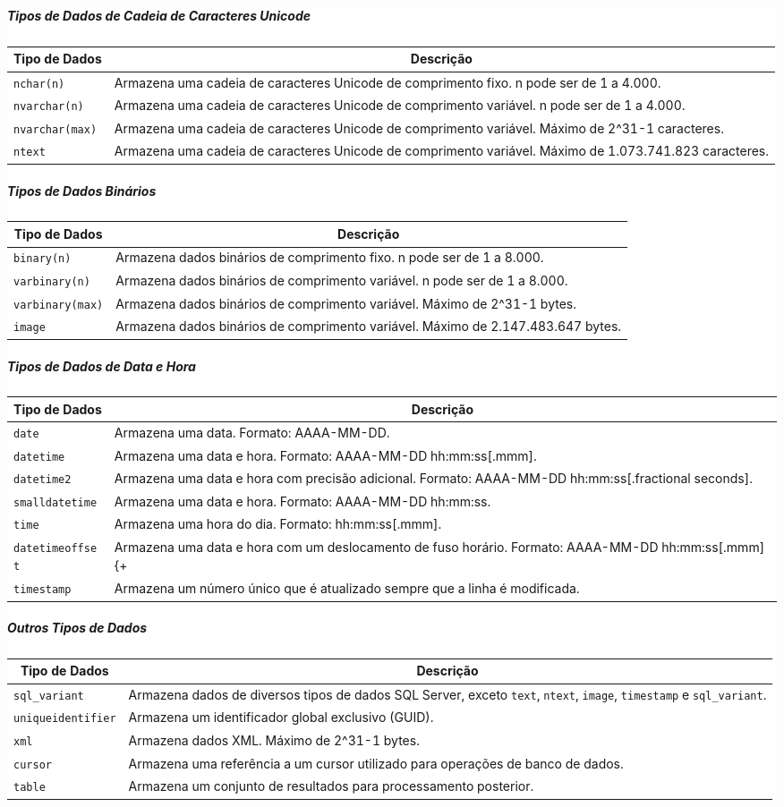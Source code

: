 ##### Tipos de Dados de Cadeia de Caracteres Unicode

| Tipo de Dados   | Descrição |
|-----------------|------------|
| `nchar(n)`      | Armazena uma cadeia de caracteres Unicode de comprimento fixo. n pode ser de 1 a 4.000. |
| `nvarchar(n)`   | Armazena uma cadeia de caracteres Unicode de comprimento variável. n pode ser de 1 a 4.000. |
| `nvarchar(max)` | Armazena uma cadeia de caracteres Unicode de comprimento variável. Máximo de 2^31-1 caracteres. |
| `ntext`         | Armazena uma cadeia de caracteres Unicode de comprimento variável. Máximo de 1.073.741.823 caracteres. |

##### Tipos de Dados Binários

| Tipo de Dados   | Descrição |
|-----------------|------------|
| `binary(n)`     | Armazena dados binários de comprimento fixo. n pode ser de 1 a 8.000. |
| `varbinary(n)`  | Armazena dados binários de comprimento variável. n pode ser de 1 a 8.000. |
| `varbinary(max)`| Armazena dados binários de comprimento variável. Máximo de 2^31-1 bytes. |
| `image`         | Armazena dados binários de comprimento variável. Máximo de 2.147.483.647 bytes. |

##### Tipos de Dados de Data e Hora

| Tipo de Dados   | Descrição |
|-----------------|------------|
| `date`          | Armazena uma data. Formato: AAAA-MM-DD. |
| `datetime`      | Armazena uma data e hora. Formato: AAAA-MM-DD hh:mm:ss[.mmm]. |
| `datetime2`     | Armazena uma data e hora com precisão adicional. Formato: AAAA-MM-DD hh:mm:ss[.fractional seconds]. |
| `smalldatetime` | Armazena uma data e hora. Formato: AAAA-MM-DD hh:mm:ss. |
| `time`          | Armazena uma hora do dia. Formato: hh:mm:ss[.mmm]. |
| `datetimeoffset`| Armazena uma data e hora com um deslocamento de fuso horário. Formato: AAAA-MM-DD hh:mm:ss[.mmm] {+|-}hh:mm. |
| `timestamp`     | Armazena um número único que é atualizado sempre que a linha é modificada. |

##### Outros Tipos de Dados

| Tipo de Dados   | Descrição |
|-----------------|------------|
| `sql_variant`   | Armazena dados de diversos tipos de dados SQL Server, exceto `text`, `ntext`, `image`, `timestamp` e `sql_variant`. |
| `uniqueidentifier` | Armazena um identificador global exclusivo (GUID). |
| `xml`           | Armazena dados XML. Máximo de 2^31-1 bytes. |
| `cursor`        | Armazena uma referência a um cursor utilizado para operações de banco de dados. |
| `table`         | Armazena um conjunto de resultados para processamento posterior. |
